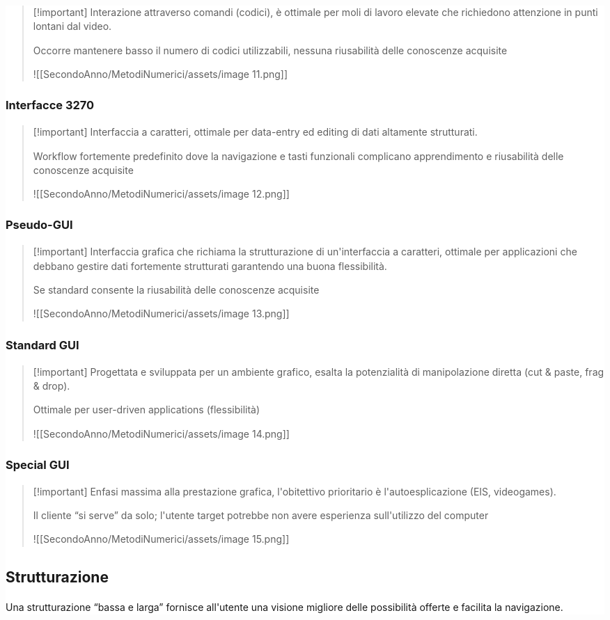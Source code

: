 > [!important] Interazione attraverso comandi (codici), è ottimale per moli di lavoro elevate che richiedono attenzione in punti lontani dal video.
> 
> Occorre mantenere basso il numero di codici utilizzabili, nessuna riusabilità delle conoscenze acquisite
> 
> ![[SecondoAnno/MetodiNumerici/assets/image 11.png]]
### Interfacce 3270

> [!important] Interfaccia a caratteri, ottimale per data-entry ed editing di dati altamente strutturati.
> 
> Workflow fortemente predefinito dove la navigazione e tasti funzionali complicano apprendimento e riusabilità delle conoscenze acquisite
> 
> ![[SecondoAnno/MetodiNumerici/assets/image 12.png]]
### Pseudo-GUI

> [!important] Interfaccia grafica che richiama la strutturazione di un'interfaccia a caratteri, ottimale per applicazioni che debbano gestire dati fortemente strutturati garantendo una buona flessibilità.
> 
> Se standard consente la riusabilità delle conoscenze acquisite
> 
> ![[SecondoAnno/MetodiNumerici/assets/image 13.png]]
### Standard GUI

> [!important] Progettata e sviluppata per un ambiente grafico, esalta la potenzialità di manipolazione diretta (cut & paste, frag & drop).
> 
> Ottimale per user-driven applications (flessibilità)
> 
> ![[SecondoAnno/MetodiNumerici/assets/image 14.png]]
### Special GUI

> [!important] Enfasi massima alla prestazione grafica, l'obitettivo prioritario è l'autoesplicazione (EIS, videogames).
> 
> Il cliente “si serve” da solo; l'utente target potrebbe non avere esperienza sull'utilizzo del computer
> 
> ![[SecondoAnno/MetodiNumerici/assets/image 15.png]]
## Strutturazione
Una strutturazione “bassa e larga” fornisce all'utente una visione migliore delle possibilità offerte e facilita la navigazione.
